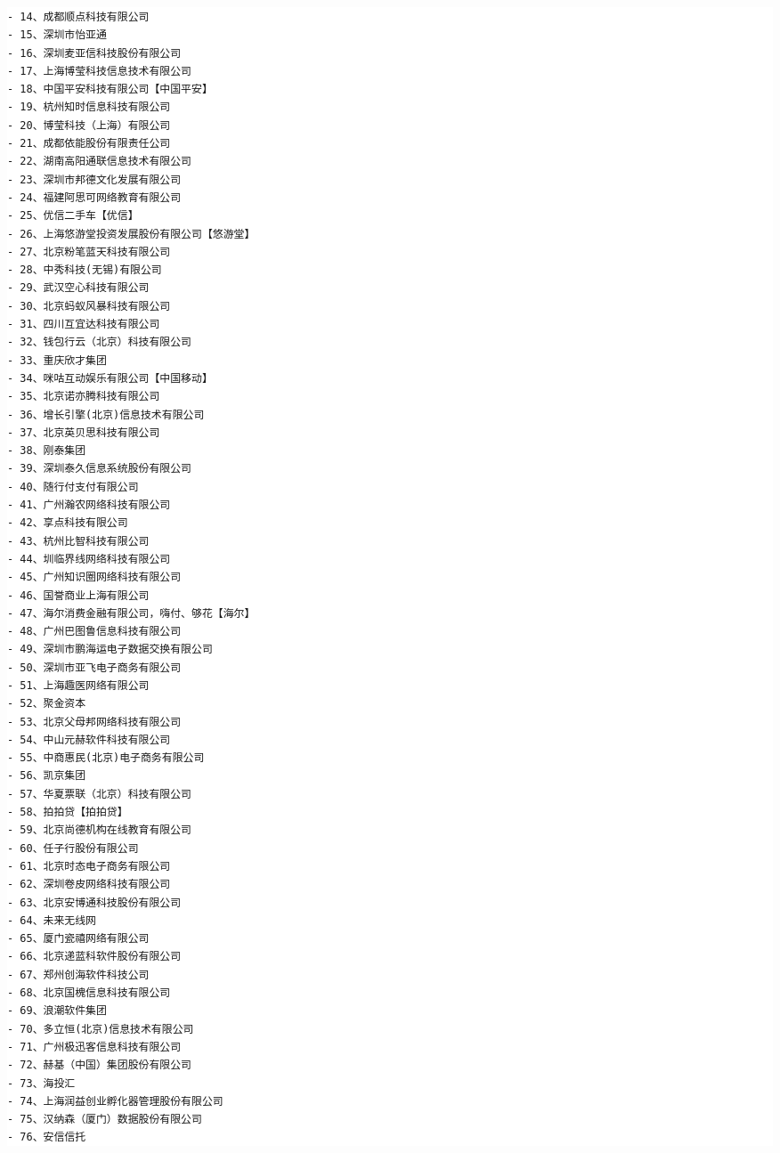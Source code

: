 ```
- 14、成都顺点科技有限公司
- 15、深圳市怡亚通
- 16、深圳麦亚信科技股份有限公司
- 17、上海博莹科技信息技术有限公司
- 18、中国平安科技有限公司【中国平安】
- 19、杭州知时信息科技有限公司
- 20、博莹科技（上海）有限公司
- 21、成都依能股份有限责任公司
- 22、湖南高阳通联信息技术有限公司
- 23、深圳市邦德文化发展有限公司
- 24、福建阿思可网络教育有限公司
- 25、优信二手车【优信】
- 26、上海悠游堂投资发展股份有限公司【悠游堂】
- 27、北京粉笔蓝天科技有限公司
- 28、中秀科技(无锡)有限公司
- 29、武汉空心科技有限公司
- 30、北京蚂蚁风暴科技有限公司
- 31、四川互宜达科技有限公司
- 32、钱包行云（北京）科技有限公司
- 33、重庆欣才集团
- 34、咪咕互动娱乐有限公司【中国移动】
- 35、北京诺亦腾科技有限公司
- 36、增长引擎(北京)信息技术有限公司
- 37、北京英贝思科技有限公司
- 38、刚泰集团
- 39、深圳泰久信息系统股份有限公司
- 40、随行付支付有限公司
- 41、广州瀚农网络科技有限公司
- 42、享点科技有限公司
- 43、杭州比智科技有限公司
- 44、圳临界线网络科技有限公司
- 45、广州知识圈网络科技有限公司
- 46、国誉商业上海有限公司
- 47、海尔消费金融有限公司，嗨付、够花【海尔】
- 48、广州巴图鲁信息科技有限公司
- 49、深圳市鹏海运电子数据交换有限公司
- 50、深圳市亚飞电子商务有限公司
- 51、上海趣医网络有限公司
- 52、聚金资本
- 53、北京父母邦网络科技有限公司
- 54、中山元赫软件科技有限公司
- 55、中商惠民(北京)电子商务有限公司
- 56、凯京集团
- 57、华夏票联（北京）科技有限公司
- 58、拍拍贷【拍拍贷】
- 59、北京尚德机构在线教育有限公司
- 60、任子行股份有限公司
- 61、北京时态电子商务有限公司
- 62、深圳卷皮网络科技有限公司
- 63、北京安博通科技股份有限公司
- 64、未来无线网
- 65、厦门瓷禧网络有限公司
- 66、北京递蓝科软件股份有限公司
- 67、郑州创海软件科技公司
- 68、北京国槐信息科技有限公司
- 69、浪潮软件集团
- 70、多立恒(北京)信息技术有限公司
- 71、广州极迅客信息科技有限公司
- 72、赫基（中国）集团股份有限公司
- 73、海投汇
- 74、上海润益创业孵化器管理股份有限公司
- 75、汉纳森（厦门）数据股份有限公司
- 76、安信信托
```